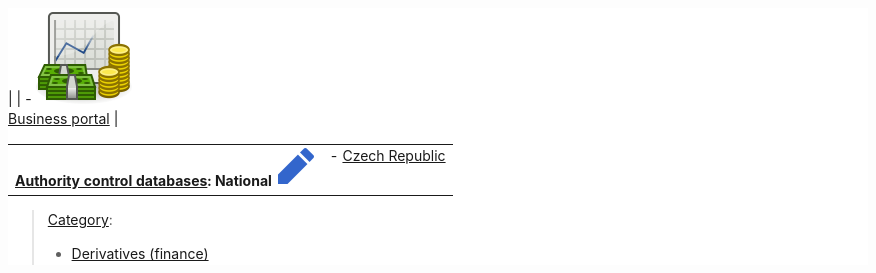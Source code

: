 |                                                                                  | - ![icon](../../archives/Wikimedia%20Commons/Emblem-money.svg) <br/>  [Business portal](https://en.wikipedia.org/wiki/Portal:Business)                                                                                                                                                                                                                                                                                                                                                                                                                                                                                                                                                                                                                                                                                                                                                                                                                                                                                                                                                                                                                                                                                                                                                                                                                                                                                                                                                                                                                                                                                                                                                                                                                                                                                                                                                                                                                                                                                                                                                                                                                                                                                                                                                                                                                                                                                                                                                                                                                                                                                                                                                                                                                                                                                                                                                                                                                                                                                                                                                                                                                                                                                                                                                                                                                                                                                                                                                                                                                                                                                                                                                                                                                                                                                                                                                                 |

|                                                                                                                                                                                                                                                                   |                                                                                                          |
| ----------------------------------------------------------------------------------------------------------------------------------------------------------------------------------------------------------------------------------------------------------------: | -------------------------------------------------------------------------------------------------------- |
| __[Authority control databases](https://en.wikipedia.org/wiki/Help:Authority%20control): National [![Edit this at Wikidata](../../archives/Wikimedia%20Commons/OOjs%20UI%20icon%20edit-ltr-progressive.svg)](https://www.wikidata.org/wiki/Q744762#identifiers)__ | - [Czech Republic](https://aleph.nkp.cz/F/?func=find-c&local_base=aut&ccl_term=ica=ph442529&CON_LNG=ENG) |

> [Category](https://en.wikipedia.org/wiki/Help:Category):
>
> - [Derivatives \(finance\)](https://en.wikipedia.org/wiki/Category:Derivatives%20%28finance%29)
